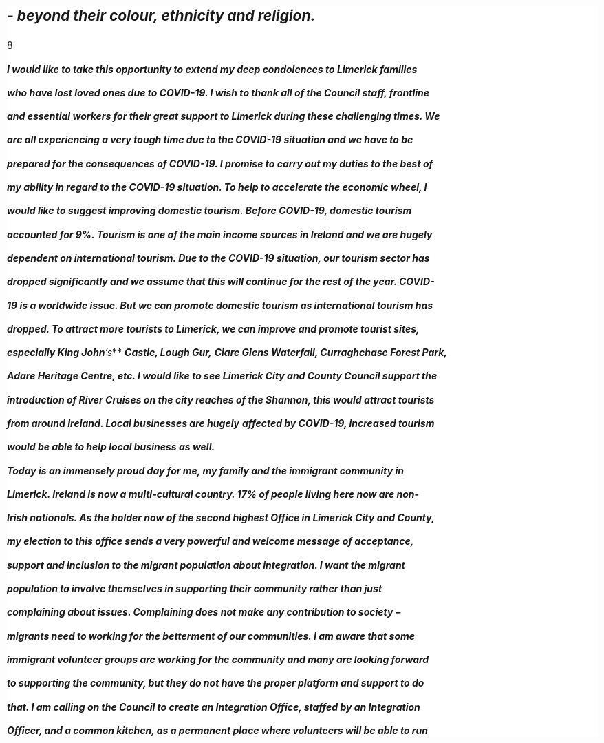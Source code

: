 ***- beyond their colour, ethnicity and religion.***
---
8

***I would like to take this opportunity to extend my deep condolences to Limerick families***

***who have lost loved ones due to COVID-19. I wish to thank all of the Council staff, frontline***

***and essential workers for their great support to Limerick during these challenging times. We***

***are all experiencing a very tough time due to the COVID-19 situation and we have to be***

***prepared for the consequences of COVID-19. I promise to carry out my duties to the best of***

***my ability in regard to the COVID-19 situation. To help to accelerate the economic wheel, I***

***would like to suggest improving domestic tourism. Before COVID-19, domestic tourism***

***accounted for 9%. Tourism is one of the main income sources in Ireland and we are hugely***

***dependent on international tourism. Due to the COVID-19 situation, our tourism sector has***

***dropped significantly and we assume that this will continue for the rest of the year. COVID-***

***19 is a worldwide issue. But we can promote domestic tourism as international tourism has***

***dropped. To attract more tourists to Limerick, we can improve and promote tourist sites,***

***especially King John**’s*** ***Castle, Lough Gur,*** ***Clare Glens Waterfall, Curraghchase Forest Park,***

***Adare Heritage Centre, etc. I would like to see Limerick City and County Council support the***

***introduction of River Cruises on the city reaches of the Shannon, this would attract tourists***

***from around Ireland. Local businesses are hugely*** ***affected by COVID-19, increased tourism***

***would be able to help local business as well.***

***Today is an immensely proud day for me, my family and the immigrant community in***

***Limerick. Ireland is now a multi-cultural country. 17% of people living here now are non-***

***Irish nationals. As the holder now of the second highest Office in Limerick City and County,***

***my election to this office sends a very powerful and welcome message of acceptance,***

***support and inclusion to the migrant population about integration. I want the migrant***

***population to involve themselves in supporting their community rather than just***

***complaining about issues. Complaining does not make any contribution to society*** ***–***

***migrants need to working for the betterment of our communities. I am aware that some***

***immigrant volunteer groups are working for the community and many are looking forward***

***to supporting the community, but they do not have the proper platform and support to do***

***that. I am calling on the Council to create an Integration Office, staffed by an Integration***

***Officer, and a common kitchen, as a permanent place where volunteers will be able to run***
